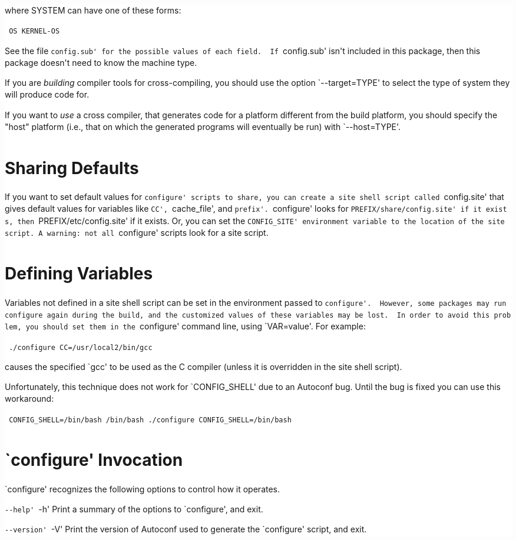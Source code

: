 where SYSTEM can have one of these forms:

     OS KERNEL-OS

   See the file `config.sub' for the possible values of each field.  If
`config.sub' isn't included in this package, then this package doesn't
need to know the machine type.

   If you are _building_ compiler tools for cross-compiling, you should
use the option `--target=TYPE' to select the type of system they will
produce code for.

   If you want to _use_ a cross compiler, that generates code for a
platform different from the build platform, you should specify the
"host" platform (i.e., that on which the generated programs will
eventually be run) with `--host=TYPE'.

Sharing Defaults
================

If you want to set default values for `configure' scripts to share, you
can create a site shell script called `config.site' that gives default
values for variables like `CC', `cache_file', and `prefix'.
`configure' looks for `PREFIX/share/config.site' if it exists, then
`PREFIX/etc/config.site' if it exists.  Or, you can set the
`CONFIG_SITE' environment variable to the location of the site script.
A warning: not all `configure' scripts look for a site script.

Defining Variables
==================

Variables not defined in a site shell script can be set in the
environment passed to `configure'.  However, some packages may run
configure again during the build, and the customized values of these
variables may be lost.  In order to avoid this problem, you should set
them in the `configure' command line, using `VAR=value'.  For example:

     ./configure CC=/usr/local2/bin/gcc

causes the specified `gcc' to be used as the C compiler (unless it is
overridden in the site shell script).

Unfortunately, this technique does not work for `CONFIG_SHELL' due to
an Autoconf bug.  Until the bug is fixed you can use this workaround:

     CONFIG_SHELL=/bin/bash /bin/bash ./configure CONFIG_SHELL=/bin/bash

`configure' Invocation
======================

`configure' recognizes the following options to control how it operates.

`--help'
`-h'
     Print a summary of the options to `configure', and exit.

`--version'
`-V'
     Print the version of Autoconf used to generate the `configure'
     script, and exit.
